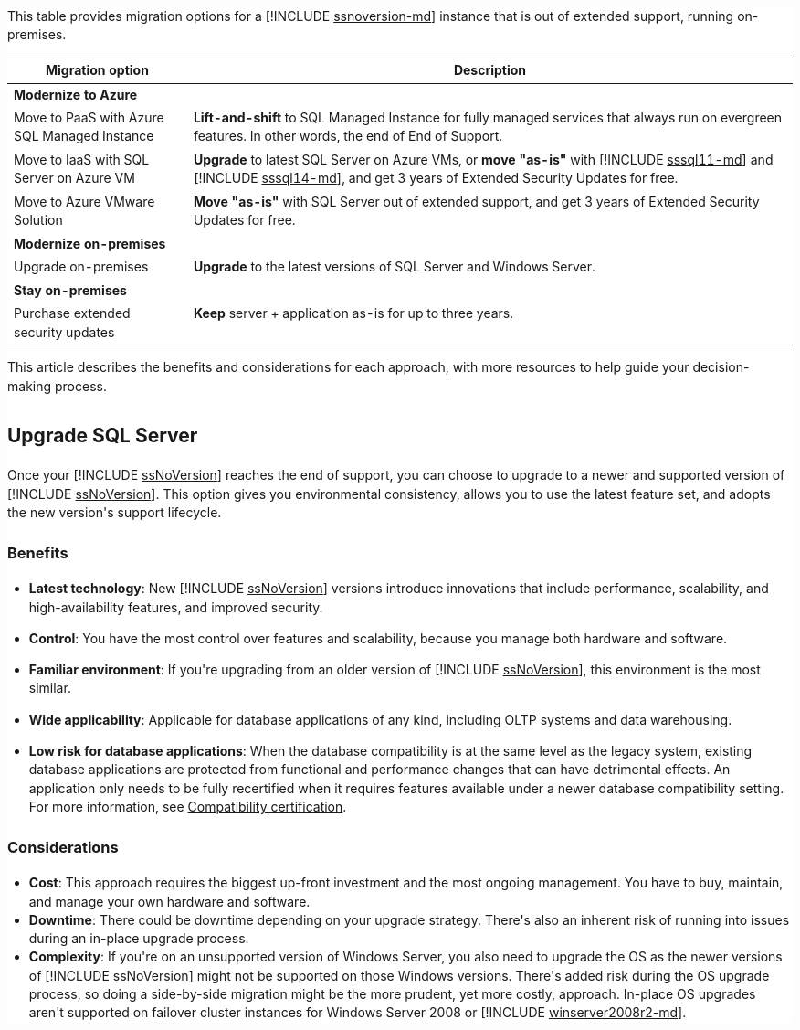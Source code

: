 This table provides migration options for a [!INCLUDE [ssnoversion-md](../../includes/ssnoversion-md.md)] instance that is out of extended support, running on-premises.

| Migration option | Description |
| --- | --- |
| **Modernize to Azure** | |
| Move to PaaS with Azure SQL Managed Instance | **Lift-and-shift** to SQL Managed Instance for fully managed services that always run on evergreen features. In other words, the end of End of Support. |
| Move to IaaS with SQL Server on Azure VM | **Upgrade** to latest SQL Server on Azure VMs, or **move "as-is"** with [!INCLUDE [sssql11-md](../../includes/sssql11-md.md)] and [!INCLUDE [sssql14-md](../../includes/sssql14-md.md)], and get 3 years of Extended Security Updates for free. |
| Move to Azure VMware Solution | **Move "as-is"** with SQL Server out of extended support, and get 3 years of Extended Security Updates for free. |
| **Modernize on-premises** | |
| Upgrade on-premises | **Upgrade** to the latest versions of SQL Server and Windows Server. |
| **Stay on-premises** | |
| Purchase extended security updates | **Keep** server + application as-is for up to three years. |

This article describes the benefits and considerations for each approach, with more resources to help guide your decision-making process.

## Upgrade SQL Server

Once your [!INCLUDE [ssNoVersion](../../includes/ssnoversion-md.md)] reaches the end of support, you can choose to upgrade to a newer and supported version of [!INCLUDE [ssNoVersion](../../includes/ssnoversion-md.md)]. This option gives you environmental consistency, allows you to use the latest feature set, and adopts the new version's support lifecycle.

### Benefits

- **Latest technology**: New [!INCLUDE [ssNoVersion](../../includes/ssnoversion-md.md)] versions introduce innovations that include performance, scalability, and high-availability features, and improved security.

- **Control**: You have the most control over features and scalability, because you manage both hardware and software.

- **Familiar environment**: If you're upgrading from an older version of [!INCLUDE [ssNoVersion](../../includes/ssnoversion-md.md)], this environment is the most similar.

- **Wide applicability**: Applicable for database applications of any kind, including OLTP systems and data warehousing.

- **Low risk for database applications**: When the database compatibility is at the same level as the legacy system, existing database applications are protected from functional and performance changes that can have detrimental effects. An application only needs to be fully recertified when it requires features available under a newer database compatibility setting. For more information, see [Compatibility certification](../../database-engine/install-windows/compatibility-certification.md).

### Considerations

- **Cost**: This approach requires the biggest up-front investment and the most ongoing management. You have to buy, maintain, and manage your own hardware and software.
- **Downtime**: There could be downtime depending on your upgrade strategy. There's also an inherent risk of running into issues during an in-place upgrade process.
- **Complexity**: If you're on an unsupported version of Windows Server, you also need to upgrade the OS as the newer versions of [!INCLUDE [ssNoVersion](../../includes/ssnoversion-md.md)] might not be supported on those Windows versions. There's added risk during the OS upgrade process, so doing a side-by-side migration might be the more prudent, yet more costly, approach. In-place OS upgrades aren't supported on failover cluster instances for Windows Server 2008 or [!INCLUDE [winserver2008r2-md](../../includes/winserver2008r2-md.md)].
